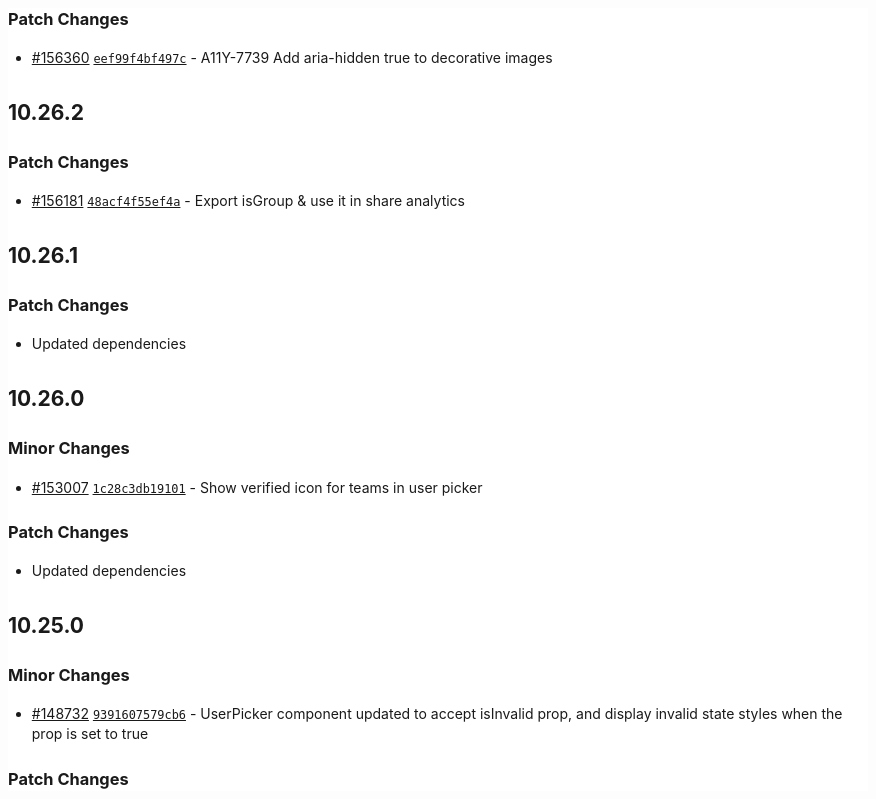 ### Patch Changes

- [#156360](https://stash.atlassian.com/projects/CONFCLOUD/repos/confluence-frontend/pull-requests/156360)
  [`eef99f4bf497c`](https://stash.atlassian.com/projects/CONFCLOUD/repos/confluence-frontend/commits/eef99f4bf497c) -
  A11Y-7739 Add aria-hidden true to decorative images

## 10.26.2

### Patch Changes

- [#156181](https://stash.atlassian.com/projects/CONFCLOUD/repos/confluence-frontend/pull-requests/156181)
  [`48acf4f55ef4a`](https://stash.atlassian.com/projects/CONFCLOUD/repos/confluence-frontend/commits/48acf4f55ef4a) -
  Export isGroup & use it in share analytics

## 10.26.1

### Patch Changes

- Updated dependencies

## 10.26.0

### Minor Changes

- [#153007](https://stash.atlassian.com/projects/CONFCLOUD/repos/confluence-frontend/pull-requests/153007)
  [`1c28c3db19101`](https://stash.atlassian.com/projects/CONFCLOUD/repos/confluence-frontend/commits/1c28c3db19101) -
  Show verified icon for teams in user picker

### Patch Changes

- Updated dependencies

## 10.25.0

### Minor Changes

- [#148732](https://stash.atlassian.com/projects/CONFCLOUD/repos/confluence-frontend/pull-requests/148732)
  [`9391607579cb6`](https://stash.atlassian.com/projects/CONFCLOUD/repos/confluence-frontend/commits/9391607579cb6) -
  UserPicker component updated to accept isInvalid prop, and display invalid state styles when the
  prop is set to true

### Patch Changes
